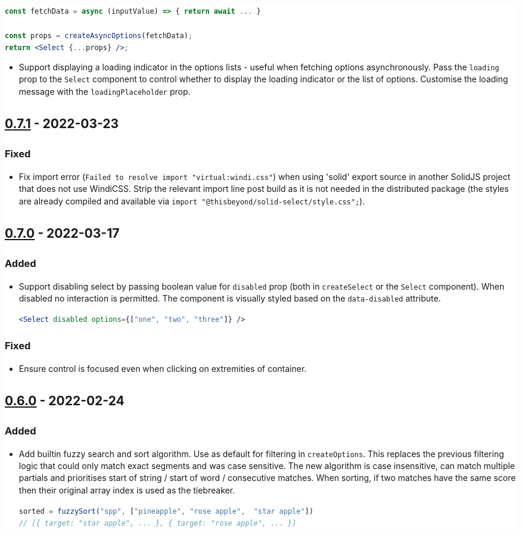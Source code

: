   ```jsx
  const fetchData = async (inputValue) => { return await ... }

  const props = createAsyncOptions(fetchData);
  return <Select {...props} />;
  ```

- Support displaying a loading indicator in the options lists - useful when
  fetching options asynchronously. Pass the `loading` prop to the `Select`
  component to control whether to display the loading indicator or the list of
  options. Customise the loading message with the `loadingPlaceholder` prop.

## [0.7.1] - 2022-03-23

### Fixed

- Fix import error (`Failed to resolve import "virtual:windi.css"`) when using
  'solid' export source in another SolidJS project that does not use WindiCSS.
  Strip the relevant import line post build as it is not needed in the
  distributed package (the styles are already compiled and available via `import
  "@thisbeyond/solid-select/style.css";`).

## [0.7.0] - 2022-03-17

### Added

- Support disabling select by passing boolean value for `disabled` prop (both in
  `createSelect` or the `Select` component). When disabled no interaction is
  permitted. The component is visually styled based on the `data-disabled`
  attribute.

  ```jsx
  <Select disabled options={["one", "two", "three"]} />
  ```

### Fixed

- Ensure control is focused even when clicking on extremities of container.

## [0.6.0] - 2022-02-24

### Added

- Add builtin fuzzy search and sort algorithm. Use as default for filtering in
  `createOptions`. This replaces the previous filtering logic that could only
  match exact segments and was case sensitive. The new algorithm is case
  insensitive, can match multiple partials and prioritises start of string /
  start of word / consecutive matches. When sorting, if two matches have the
  same score then their original array index is used as the tiebreaker.

  ```js
  sorted = fuzzySort("spp", ["pineapple", "rose apple",  "star apple"])
  // [{ target: "star apple", ... }, { target: "rose apple", ... }]
  ```


[unreleased]: https://github.com/thisbeyond/solid-select/compare/0.15.0...HEAD
[0.15.0]: https://github.com/thisbeyond/solid-select/compare/0.14.0...0.15.0
[0.14.0]: https://github.com/thisbeyond/solid-select/compare/0.13.0...0.14.0
[0.13.0]: https://github.com/thisbeyond/solid-select/compare/0.12.0...0.13.0
[0.12.0]: https://github.com/thisbeyond/solid-select/compare/0.11.0...0.12.0
[0.11.0]: https://github.com/thisbeyond/solid-select/compare/0.10.0...0.11.0
[0.10.0]: https://github.com/thisbeyond/solid-select/compare/0.9.0...0.10.0
[0.9.0]: https://github.com/thisbeyond/solid-select/compare/0.8.0...0.9.0
[0.8.0]: https://github.com/thisbeyond/solid-select/compare/0.7.1...0.8.0
[0.7.1]: https://github.com/thisbeyond/solid-select/compare/0.7.0...0.7.1
[0.7.0]: https://github.com/thisbeyond/solid-select/compare/0.6.0...0.7.0
[0.6.0]: https://github.com/thisbeyond/solid-select/compare/0.5.0...0.6.0
[0.5.0]: https://github.com/thisbeyond/solid-select/compare/0.4.1...0.5.0
[0.4.1]: https://github.com/thisbeyond/solid-select/compare/0.4.0...0.4.1
[0.4.0]: https://github.com/thisbeyond/solid-select/compare/0.3.0...0.4.0
[0.3.0]: https://github.com/thisbeyond/solid-select/compare/0.2.1...0.3.0
[0.2.1]: https://github.com/thisbeyond/solid-select/compare/0.2.0...0.2.1
[0.2.0]: https://github.com/thisbeyond/solid-select/compare/0.1.0...0.2.0
[0.1.0]: https://github.com/thisbeyond/solid-select/compare/null...0.1.0